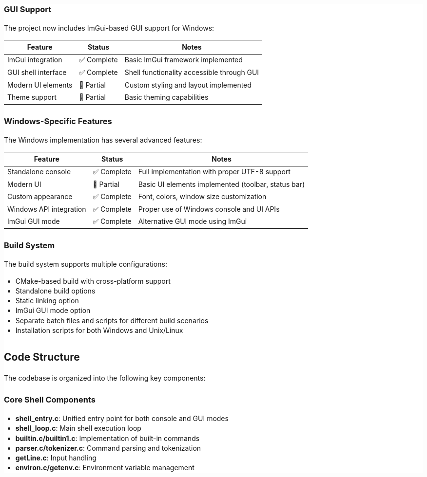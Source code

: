 ### GUI Support

The project now includes ImGui-based GUI support for Windows:

| Feature | Status | Notes |
|---------|--------|-------|
| ImGui integration | ✅ Complete | Basic ImGui framework implemented |
| GUI shell interface | ✅ Complete | Shell functionality accessible through GUI |
| Modern UI elements | 🔶 Partial | Custom styling and layout implemented |
| Theme support | 🔶 Partial | Basic theming capabilities |

### Windows-Specific Features

The Windows implementation has several advanced features:

| Feature | Status | Notes |
|---------|--------|-------|
| Standalone console | ✅ Complete | Full implementation with proper UTF-8 support |
| Modern UI | 🔶 Partial | Basic UI elements implemented (toolbar, status bar) |
| Custom appearance | ✅ Complete | Font, colors, window size customization |
| Windows API integration | ✅ Complete | Proper use of Windows console and UI APIs |
| ImGui GUI mode | ✅ Complete | Alternative GUI mode using ImGui |

### Build System

The build system supports multiple configurations:

- CMake-based build with cross-platform support
- Standalone build options
- Static linking option
- ImGui GUI mode option
- Separate batch files and scripts for different build scenarios
- Installation scripts for both Windows and Unix/Linux

## Code Structure

The codebase is organized into the following key components:

### Core Shell Components

- **shell_entry.c**: Unified entry point for both console and GUI modes
- **shell_loop.c**: Main shell execution loop
- **builtin.c/builtin1.c**: Implementation of built-in commands
- **parser.c/tokenizer.c**: Command parsing and tokenization
- **getLine.c**: Input handling
- **environ.c/getenv.c**: Environment variable management
